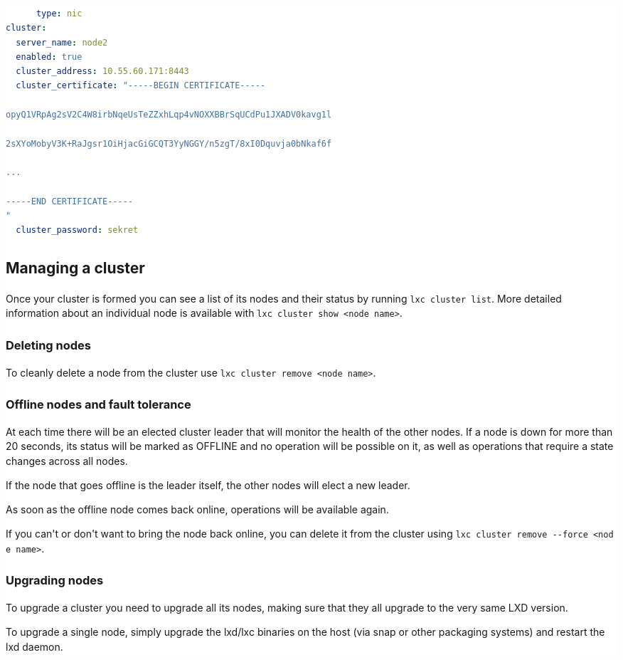 ```yaml
      type: nic
cluster:
  server_name: node2
  enabled: true
  cluster_address: 10.55.60.171:8443
  cluster_certificate: "-----BEGIN CERTIFICATE-----

opyQ1VRpAg2sV2C4W8irbNqeUsTeZZxhLqp4vNOXXBBrSqUCdPu1JXADV0kavg1l

2sXYoMobyV3K+RaJgsr1OiHjacGiGCQT3YyNGGY/n5zgT/8xI0Dquvja0bNkaf6f

...

-----END CERTIFICATE-----
"
  cluster_password: sekret
```

## Managing a cluster

Once your cluster is formed you can see a list of its nodes and their
status by running `lxc cluster list`. More detailed information about
an individual node is available with `lxc cluster show <node name>`.

### Deleting nodes

To cleanly delete a node from the cluster use `lxc cluster remove <node name>`.

### Offline nodes and fault tolerance

At each time there will be an elected cluster leader that will monitor
the health of the other nodes. If a node is down for more than 20
seconds, its status will be marked as OFFLINE and no operation will be
possible on it, as well as operations that require a state changes
across all nodes.

If the node that goes offline is the leader itself, the other nodes
will elect a new leader.

As soon as the offline node comes back online, operations will be
available again.

If you can't or don't want to bring the node back online, you can
delete it from the cluster using `lxc cluster remove --force <node name>`.

### Upgrading nodes

To upgrade a cluster you need to upgrade all its nodes, making sure
that they all upgrade to the very same LXD version.

To upgrade a single node, simply upgrade the lxd/lxc binaries on the
host (via snap or other packaging systems) and restart the lxd daemon.
